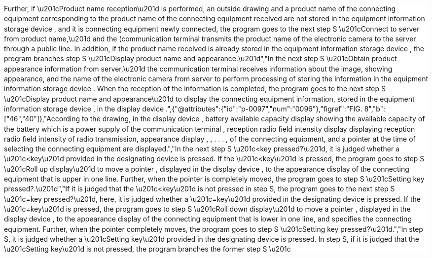 Further, if \u201cProduct name reception\u201d is performed, an outside drawing and a product name of the connecting equipment corresponding to the product name of the connecting equipment received are not stored in the equipment information storage device , and it is connecting equipment newly connected, the program goes to the next step S \u201cConnect to server from product name,\u201d and the (communication terminal  transmits the product name of the electronic camera  to the server through a public line. In addition, if the product name received is already stored in the equipment information storage device , the program branches step S \u201cDisplay product name and appearance.\u201d","In the next step S \u201cObtain product appearance information from server,\u201d the communication terminal  receives information about the image, showing appearance, and the name of the electronic camera  from server to perform processing of storing the information in the equipment information storage device . When the reception of the information is completed, the program goes to the next step S \u201cDisplay product name and appearance\u201d to display the connecting equipment information, stored in the equipment information storage device , in the display device .",{"@attributes":{"id":"p-0097","num":"0096"},"figref":"FIG. 8","b":["46","40"]},"According to the drawing, in the display device , battery available capacity display  showing the available capacity of the battery which is a power supply of the communication terminal , reception radio field intensity display  displaying reception radio field intensity of radio transmission, appearance display , , . . . , of the connecting equipment, and a pointer  at the time of selecting the connecting equipment are displayed.","In the next step S
\u201c<key pressed?\u201d, it is judged whether a \u201c<key\u201d provided in the designating device  is pressed. If the \u201c<key\u201d is pressed, the program goes to step S \u201cRoll up display\u201d to move a pointer , displayed in the display device , to the appearance display  of the connecting equipment that is upper in one line. Further, when the pointer  is completely moved, the program goes to step S \u201cSetting key pressed?.\u201d","If it is judged that the \u201c<key\u201d is not pressed in step S, the program goes to the next step S \u201c=key pressed?\u201d, here, it is judged whether a \u201c=key\u201d provided in the designating device  is pressed. If the \u201c=key\u201d is pressed, the program goes to step S \u201cRoll down display\u201d to move a pointer , displayed in the display device , to the appearance display  of the connecting equipment that is lower in one line, and specifies the connecting equipment. Further, when the pointer  completely moves, the program goes to step S \u201cSetting key pressed?\u201d.","In step S, it is judged whether a \u201cSetting key\u201d provided in the designating device  is pressed. In step S, if it is judged that the \u201cSetting key\u201d is not pressed, the program branches the former step S \u201c